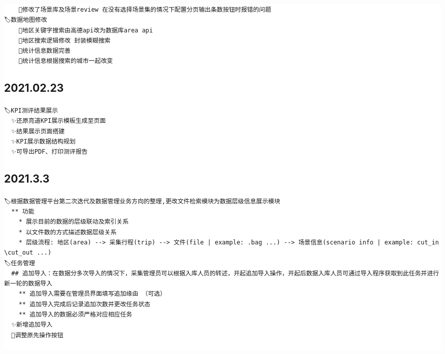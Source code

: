 ```logs
    🔧修改了场景库及场景review 在没有选择场景集的情况下配置分页输出条数按钮时报错的问题
🏷️数据地图修改
    🔧地区关键字搜索由高德api改为数据库area api
    🔧地区搜索逻辑修改 封装模糊搜索
    🔧统计信息数据完善
    🔧统计信息根据搜索的城市一起改变
```

## 2021.02.23
```logs
🏷️KPI测评结果展示
  ✨还原亮道KPI展示模板生成至页面
  ✨结果展示页面搭建
  ✨KPI展示数据结构规划
  ✨可导出PDF、打印测评报告
```

## 2021.3.3
```logs
🏷️根据数据管理平台第二次迭代及数据管理业务方向的整理,更改文件检索模块为数据层级信息展示模块
  ** 功能
    * 展示目前的数据的层级联动及索引关系
    * 以文件数的方式描述数据层级关系
    * 层级流程: 地区(area) --> 采集行程(trip) --> 文件(file | example: .bag ...) --> 场景信息(scenario info | example: cut_in\cut_out ...)
🏷️任务管理
  ## 追加导入：在数据分多次导入的情况下，采集管理员可以根据入库人员的转述，开起追加导入操作，开起后数据入库人员可通过导入程序获取到此任务并进行新一轮的数据导入
    ** 追加导入需要在管理员界面填写追加缘由 （可选）
    ** 追加导入完成后记录追加次数并更改任务状态
    ** 追加导入的数据必须严格对应相应任务
  ✨新增追加导入
  🔧调整原先操作按钮
  
```
